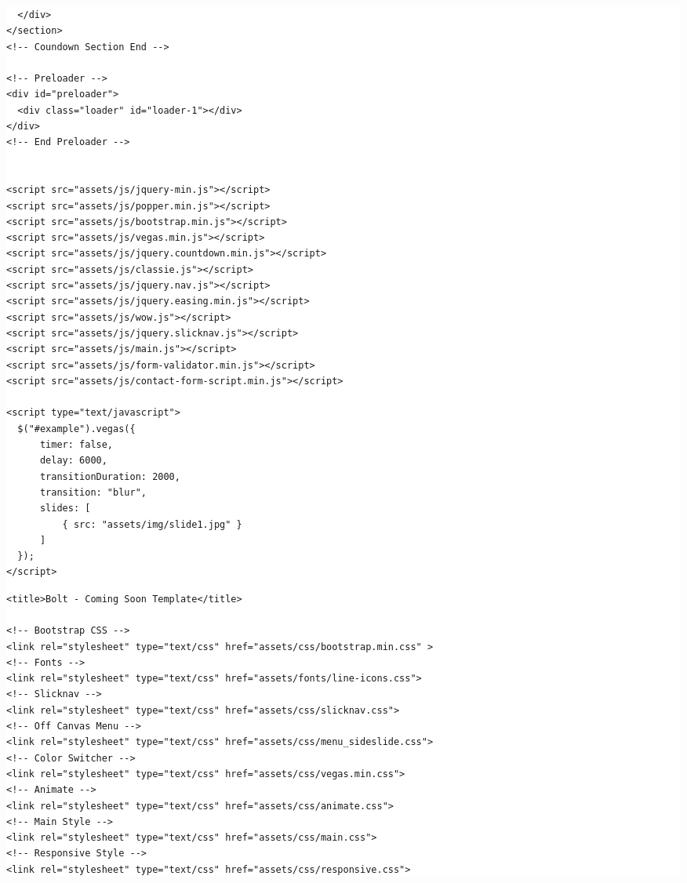       </div>
    </section>
    <!-- Coundown Section End -->

    <!-- Preloader -->
    <div id="preloader">
      <div class="loader" id="loader-1"></div>
    </div>
    <!-- End Preloader -->

   
    <script src="assets/js/jquery-min.js"></script>
    <script src="assets/js/popper.min.js"></script>
    <script src="assets/js/bootstrap.min.js"></script>
    <script src="assets/js/vegas.min.js"></script>
    <script src="assets/js/jquery.countdown.min.js"></script>
    <script src="assets/js/classie.js"></script>
    <script src="assets/js/jquery.nav.js"></script>
    <script src="assets/js/jquery.easing.min.js"></script>
    <script src="assets/js/wow.js"></script>
    <script src="assets/js/jquery.slicknav.js"></script>
    <script src="assets/js/main.js"></script>
    <script src="assets/js/form-validator.min.js"></script>
    <script src="assets/js/contact-form-script.min.js"></script>

    <script type="text/javascript">
      $("#example").vegas({
          timer: false,
          delay: 6000,
          transitionDuration: 2000,
          transition: "blur",
          slides: [
              { src: "assets/img/slide1.jpg" }
          ]
      });
    </script>
      
  </body>
</html>

<!DOCTYPE html>
<html lang="en">
  <head>
    <!-- Required meta tags -->
    <meta charset="utf-8">
    <meta name="viewport" content="width=device-width, initial-scale=1, shrink-to-fit=no">

    <title>Bolt - Coming Soon Template</title>

    <!-- Bootstrap CSS -->
    <link rel="stylesheet" type="text/css" href="assets/css/bootstrap.min.css" >
    <!-- Fonts -->
    <link rel="stylesheet" type="text/css" href="assets/fonts/line-icons.css">
    <!-- Slicknav -->
    <link rel="stylesheet" type="text/css" href="assets/css/slicknav.css">
    <!-- Off Canvas Menu -->
    <link rel="stylesheet" type="text/css" href="assets/css/menu_sideslide.css">
    <!-- Color Switcher -->
    <link rel="stylesheet" type="text/css" href="assets/css/vegas.min.css">
    <!-- Animate -->
    <link rel="stylesheet" type="text/css" href="assets/css/animate.css">
    <!-- Main Style -->
    <link rel="stylesheet" type="text/css" href="assets/css/main.css">
    <!-- Responsive Style -->
    <link rel="stylesheet" type="text/css" href="assets/css/responsive.css">

